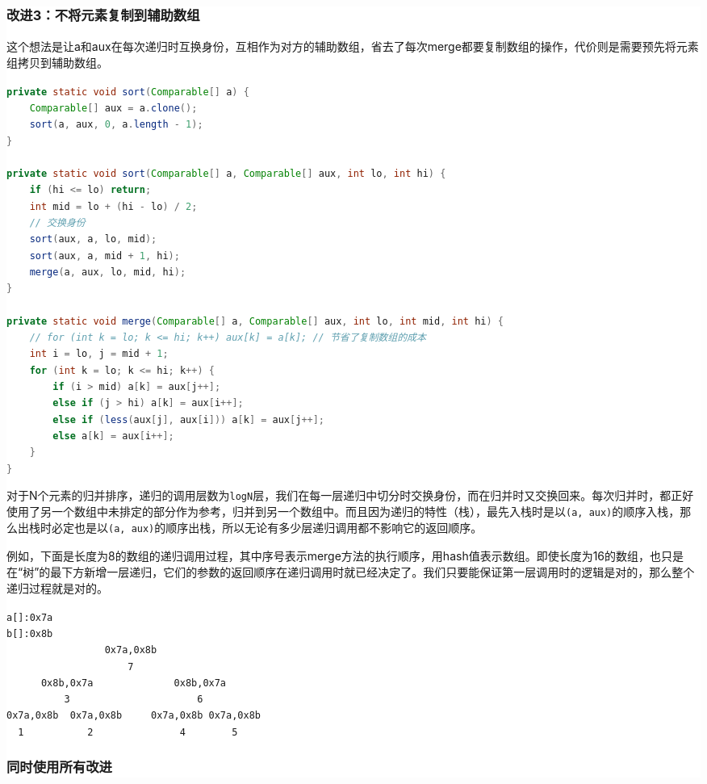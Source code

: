 

### 改进3：不将元素复制到辅助数组

这个想法是让a和aux在每次递归时互换身份，互相作为对方的辅助数组，省去了每次merge都要复制数组的操作，代价则是需要预先将元素组拷贝到辅助数组。

```java
private static void sort(Comparable[] a) {
    Comparable[] aux = a.clone();
    sort(a, aux, 0, a.length - 1);
}

private static void sort(Comparable[] a, Comparable[] aux, int lo, int hi) {
    if (hi <= lo) return;
    int mid = lo + (hi - lo) / 2;
    // 交换身份
    sort(aux, a, lo, mid);
    sort(aux, a, mid + 1, hi);
    merge(a, aux, lo, mid, hi);
}

private static void merge(Comparable[] a, Comparable[] aux, int lo, int mid, int hi) {
    // for (int k = lo; k <= hi; k++) aux[k] = a[k]; // 节省了复制数组的成本
    int i = lo, j = mid + 1;
    for (int k = lo; k <= hi; k++) {
        if (i > mid) a[k] = aux[j++];
        else if (j > hi) a[k] = aux[i++];
        else if (less(aux[j], aux[i])) a[k] = aux[j++];
        else a[k] = aux[i++];
    }
}
```



对于N个元素的归并排序，递归的调用层数为`logN`层，我们在每一层递归中切分时交换身份，而在归并时又交换回来。每次归并时，都正好使用了另一个数组中未排定的部分作为参考，归并到另一个数组中。而且因为递归的特性（栈），最先入栈时是以`(a, aux)`的顺序入栈，那么出栈时必定也是以`(a, aux)`的顺序出栈，所以无论有多少层递归调用都不影响它的返回顺序。



例如，下面是长度为8的数组的递归调用过程，其中序号表示merge方法的执行顺序，用hash值表示数组。即使长度为16的数组，也只是在“树”的最下方新增一层递归，它们的参数的返回顺序在递归调用时就已经决定了。我们只要能保证第一层调用时的逻辑是对的，那么整个递归过程就是对的。

``` 
a[]:0x7a
b[]:0x8b
                 0x7a,0x8b
                     7
      0x8b,0x7a              0x8b,0x7a
          3                      6
0x7a,0x8b  0x7a,0x8b     0x7a,0x8b 0x7a,0x8b
  1           2               4        5
```



### 同时使用所有改进
